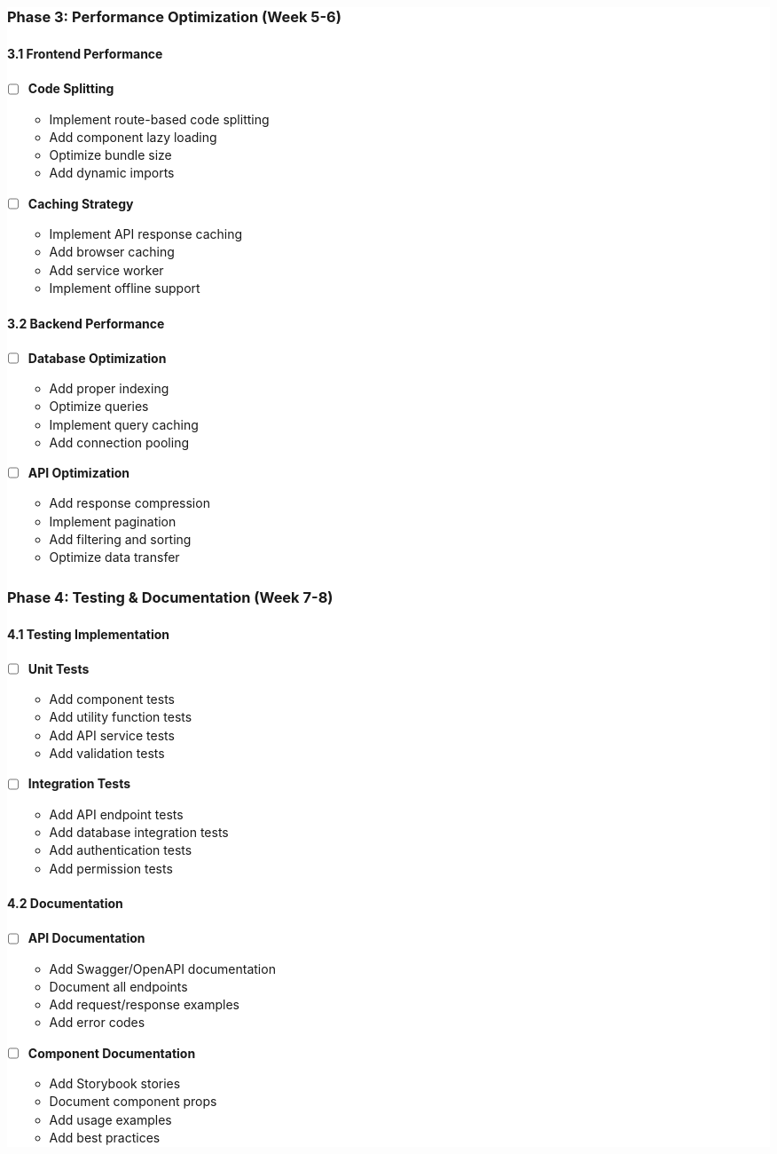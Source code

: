 ### **Phase 3: Performance Optimization (Week 5-6)**

#### **3.1 Frontend Performance**
- [ ] **Code Splitting**
  - Implement route-based code splitting
  - Add component lazy loading
  - Optimize bundle size
  - Add dynamic imports

- [ ] **Caching Strategy**
  - Implement API response caching
  - Add browser caching
  - Add service worker
  - Implement offline support

#### **3.2 Backend Performance**
- [ ] **Database Optimization**
  - Add proper indexing
  - Optimize queries
  - Implement query caching
  - Add connection pooling

- [ ] **API Optimization**
  - Add response compression
  - Implement pagination
  - Add filtering and sorting
  - Optimize data transfer

### **Phase 4: Testing & Documentation (Week 7-8)**

#### **4.1 Testing Implementation**
- [ ] **Unit Tests**
  - Add component tests
  - Add utility function tests
  - Add API service tests
  - Add validation tests

- [ ] **Integration Tests**
  - Add API endpoint tests
  - Add database integration tests
  - Add authentication tests
  - Add permission tests

#### **4.2 Documentation**
- [ ] **API Documentation**
  - Add Swagger/OpenAPI documentation
  - Document all endpoints
  - Add request/response examples
  - Add error codes

- [ ] **Component Documentation**
  - Add Storybook stories
  - Document component props
  - Add usage examples
  - Add best practices
